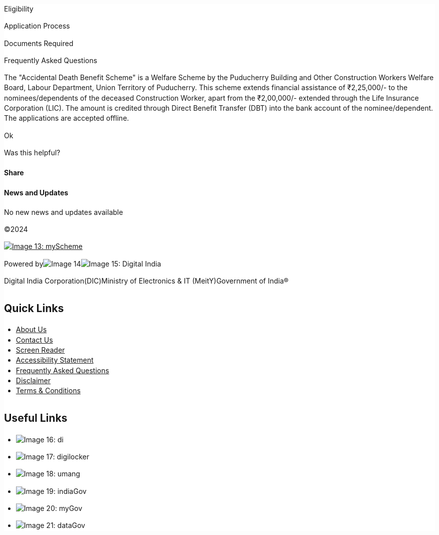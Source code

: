 Eligibility

Application Process

Documents Required

Frequently Asked Questions

The "Accidental Death Benefit Scheme" is a Welfare Scheme by the Puducherry Building and Other Construction Workers Welfare Board, Labour Department, Union Territory of Puducherry. This scheme extends financial assistance of ₹2,25,000/- to the nominees/dependents of the deceased Construction Worker, apart from the ₹2,00,000/- extended through the Life Insurance Corporation (LIC). The amount is credited through Direct Benefit Transfer (DBT) into the bank account of the nominee/dependent. The applications are accepted offline.

Ok

Was this helpful?

#### Share

#### News and Updates

No new news and updates available

©2024

[![Image 13: myScheme](blob:https://www.myscheme.gov.in/b9a31d3949b1882a09ed2f8508d538f3)](https://www.myscheme.gov.in/)

Powered by![Image 14](blob:https://www.myscheme.gov.in/a01e597e35ed1eeaefa52c5d0c5fe71b)![Image 15: Digital India](blob:https://www.myscheme.gov.in/b9a31d3949b1882a09ed2f8508d538f3)

Digital India Corporation(DIC)Ministry of Electronics & IT (MeitY)Government of India®

Quick Links
-----------

*   [About Us](https://www.myscheme.gov.in/about)
*   [Contact Us](https://www.myscheme.gov.in/contact)
*   [Screen Reader](https://www.myscheme.gov.in/screen-reader)
*   [Accessibility Statement](https://www.myscheme.gov.in/accessibility-statement)
*   [Frequently Asked Questions](https://www.myscheme.gov.in/faqs)
*   [Disclaimer](https://www.myscheme.gov.in/disclaimer)
*   [Terms & Conditions](https://www.myscheme.gov.in/terms-conditions)

Useful Links
------------

*   ![Image 16: di](blob:https://www.myscheme.gov.in/b9a31d3949b1882a09ed2f8508d538f3)
    
*   ![Image 17: digilocker](blob:https://www.myscheme.gov.in/b9a31d3949b1882a09ed2f8508d538f3)
    
*   ![Image 18: umang](blob:https://www.myscheme.gov.in/b9a31d3949b1882a09ed2f8508d538f3)
    
*   ![Image 19: indiaGov](blob:https://www.myscheme.gov.in/b9a31d3949b1882a09ed2f8508d538f3)
    
*   ![Image 20: myGov](blob:https://www.myscheme.gov.in/b9a31d3949b1882a09ed2f8508d538f3)
    
*   ![Image 21: dataGov](blob:https://www.myscheme.gov.in/b9a31d3949b1882a09ed2f8508d538f3)
    